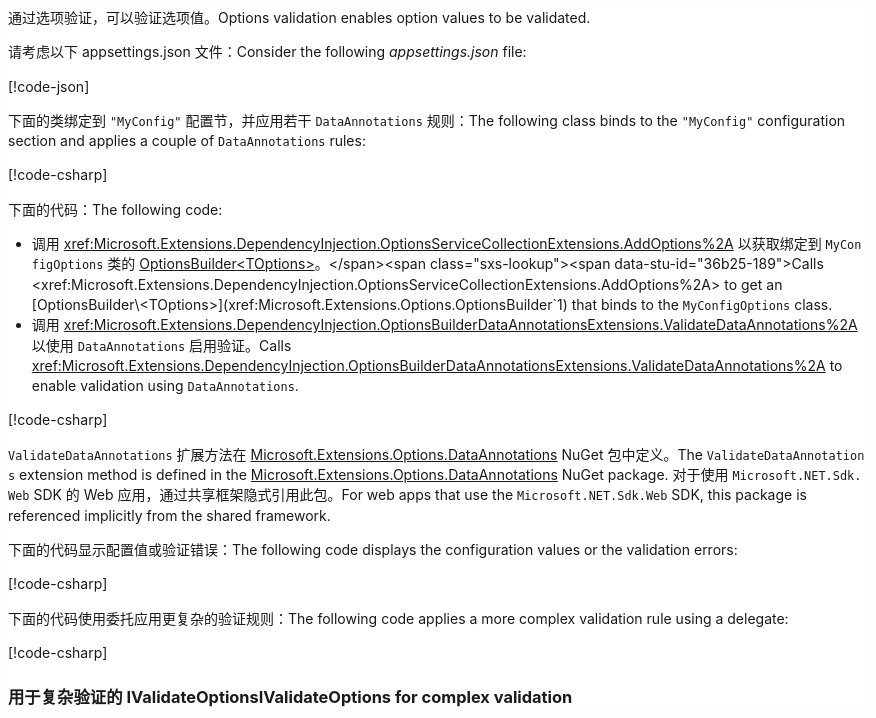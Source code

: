 <span data-ttu-id="36b25-185">通过选项验证，可以验证选项值。</span><span class="sxs-lookup"><span data-stu-id="36b25-185">Options validation enables option values to be validated.</span></span>

<span data-ttu-id="36b25-186">请考虑以下 appsettings.json 文件：</span><span class="sxs-lookup"><span data-stu-id="36b25-186">Consider the following *appsettings.json* file:</span></span>

[!code-json[](~/fundamentals/configuration/options/samples/3.x/OptionsValidationSample/appsettings.Dev2.json)]

<span data-ttu-id="36b25-187">下面的类绑定到 `"MyConfig"` 配置节，并应用若干 `DataAnnotations` 规则：</span><span class="sxs-lookup"><span data-stu-id="36b25-187">The following class binds to the `"MyConfig"` configuration section and applies a couple of `DataAnnotations` rules:</span></span>

[!code-csharp[](options/samples/3.x/OptionsValidationSample/Configuration/MyConfigOptions.cs?name=snippet)]

<span data-ttu-id="36b25-188">下面的代码：</span><span class="sxs-lookup"><span data-stu-id="36b25-188">The following code:</span></span>

* <span data-ttu-id="36b25-189">调用 <xref:Microsoft.Extensions.DependencyInjection.OptionsServiceCollectionExtensions.AddOptions%2A> 以获取绑定到 `MyConfigOptions` 类的 [OptionsBuilder\<TOptions>](xref:Microsoft.Extensions.Options.OptionsBuilder`1)。</span><span class="sxs-lookup"><span data-stu-id="36b25-189">Calls <xref:Microsoft.Extensions.DependencyInjection.OptionsServiceCollectionExtensions.AddOptions%2A> to get an [OptionsBuilder\<TOptions>](xref:Microsoft.Extensions.Options.OptionsBuilder`1) that binds to the `MyConfigOptions` class.</span></span>
* <span data-ttu-id="36b25-190">调用 <xref:Microsoft.Extensions.DependencyInjection.OptionsBuilderDataAnnotationsExtensions.ValidateDataAnnotations%2A> 以使用 `DataAnnotations` 启用验证。</span><span class="sxs-lookup"><span data-stu-id="36b25-190">Calls <xref:Microsoft.Extensions.DependencyInjection.OptionsBuilderDataAnnotationsExtensions.ValidateDataAnnotations%2A> to enable validation using `DataAnnotations`.</span></span>

[!code-csharp[](options/samples/3.x/OptionsValidationSample/Startup.cs?name=snippet)]

<span data-ttu-id="36b25-191">`ValidateDataAnnotations` 扩展方法在 [Microsoft.Extensions.Options.DataAnnotations](https://www.nuget.org/packages/Microsoft.Extensions.Options.DataAnnotations) NuGet 包中定义。</span><span class="sxs-lookup"><span data-stu-id="36b25-191">The `ValidateDataAnnotations` extension method is defined in the [Microsoft.Extensions.Options.DataAnnotations](https://www.nuget.org/packages/Microsoft.Extensions.Options.DataAnnotations) NuGet package.</span></span> <span data-ttu-id="36b25-192">对于使用 `Microsoft.NET.Sdk.Web` SDK 的 Web 应用，通过共享框架隐式引用此包。</span><span class="sxs-lookup"><span data-stu-id="36b25-192">For web apps that use the `Microsoft.NET.Sdk.Web` SDK, this package is referenced implicitly from the shared framework.</span></span>

<span data-ttu-id="36b25-193">下面的代码显示配置值或验证错误：</span><span class="sxs-lookup"><span data-stu-id="36b25-193">The following code displays the configuration values or the validation errors:</span></span>

[!code-csharp[](options/samples/3.x/OptionsValidationSample/Controllers/HomeController.cs?name=snippet)]

<span data-ttu-id="36b25-194">下面的代码使用委托应用更复杂的验证规则：</span><span class="sxs-lookup"><span data-stu-id="36b25-194">The following code applies a more complex validation rule using a delegate:</span></span>

[!code-csharp[](options/samples/3.x/OptionsValidationSample/Startup2.cs?name=snippet)]

### <a name="ivalidateoptions-for-complex-validation"></a><span data-ttu-id="36b25-195">用于复杂验证的 IValidateOptions</span><span class="sxs-lookup"><span data-stu-id="36b25-195">IValidateOptions for complex validation</span></span>
